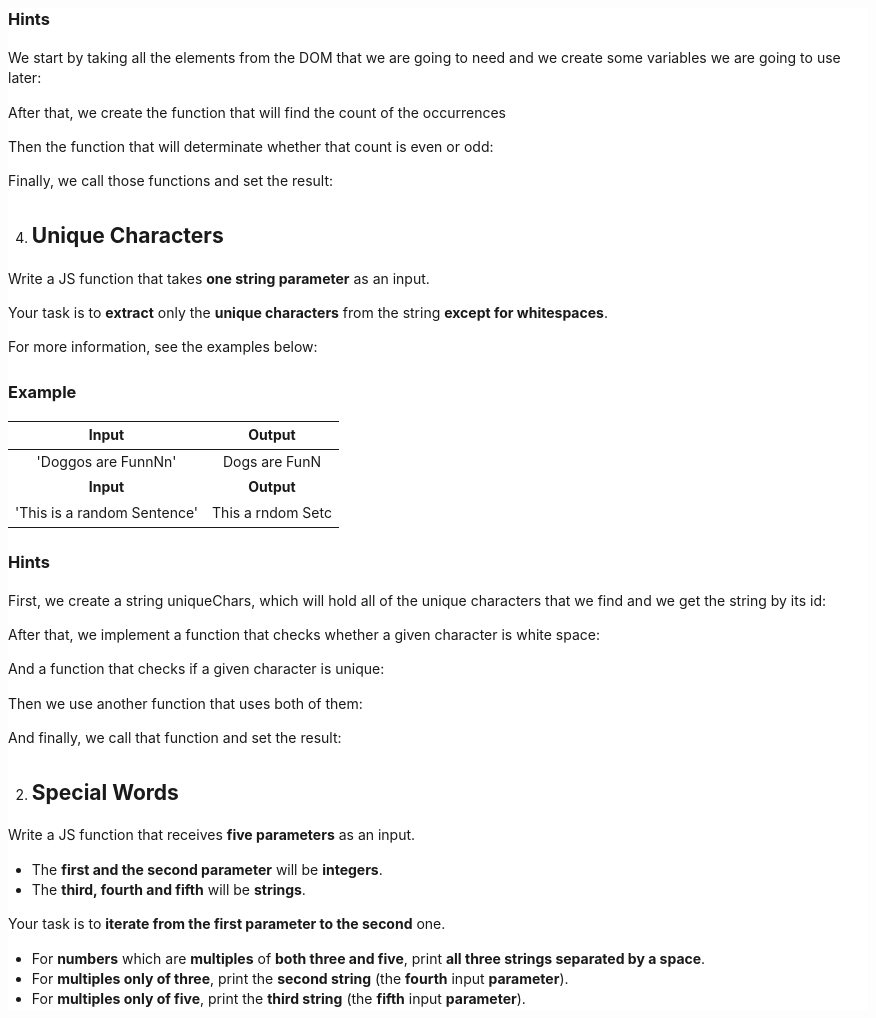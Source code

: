 


### **Hints**
We start by taking all the elements from the DOM that we are going to need and we create some variables we are going to use later:

After that, we create the function that will find the count of the occurrences

Then the function that will determinate whether that count is even or odd:

Finally, we call those functions and set the result:


4. ## **Unique Characters**
Write a JS function that takes **one string parameter** as an input. 

Your task is to **extract** only the **unique characters** from the string **except for whitespaces**.

For more information, see the examples below: 
### **Example**

|**Input**|**Output**|
| :-: | :-: |
|'Doggos are FunnNn'|Dogs are FunN|
|**Input**|**Output**|
|'This is a random Sentence'|This  a rndom Setc|





### **Hints**
First, we create a string uniqueChars, which will hold all of the unique characters that we find and we get the string by its id:

After that, we implement a function that checks whether a given character is white space:

And a function that checks if a given character is unique:

Then we use another function that uses both of them:

And finally, we call that function and set the result:

2. ## **Special Words**
Write a JS function that receives **five parameters** as an input.

- The **first and the second parameter** will be **integers**.	
- The **third, fourth and fifth** will be **strings**.

Your task is to **iterate from the first parameter to the second** one. 

- For **numbers** which are **multiples** of **both three and five**, print **all three strings separated by a space**. 
- For **multiples only of three**, print the **second string** (the **fourth** input **parameter**).
- For **multiples only of five**, print the **third string** (the **fifth** input **parameter**).
